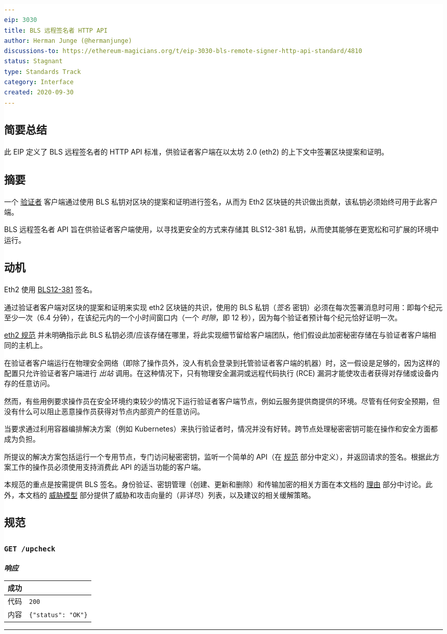 ```yaml
---
eip: 3030
title: BLS 远程签名者 HTTP API
author: Herman Junge (@hermanjunge)
discussions-to: https://ethereum-magicians.org/t/eip-3030-bls-remote-signer-http-api-standard/4810
status: Stagnant
type: Standards Track
category: Interface
created: 2020-09-30
---
```


## 简要总结
此 EIP 定义了 BLS 远程签名者的 HTTP API 标准，供验证者客户端在以太坊 2.0 (eth2) 的上下文中签署区块提案和证明。

## 摘要
一个 [验证者](https://github.com/ethereum/eth2.0-specs/blob/dev/specs/phase0/validator.md) 客户端通过使用 BLS 私钥对区块的提案和证明进行签名，从而为 Eth2 区块链的共识做出贡献，该私钥必须始终可用于此客户端。

BLS 远程签名者 API 旨在供验证者客户端使用，以寻找更安全的方式来存储其 BLS12-381 私钥，从而使其能够在更宽松和可扩展的环境中运行。

## 动机
Eth2 使用 [BLS12-381](https://github.com/cfrg/draft-irtf-cfrg-bls-signature/) 签名。

通过验证者客户端对区块的提案和证明来实现 eth2 区块链的共识，使用的 BLS 私钥（_签名_ 密钥）必须在每次签署消息时可用：即每个纪元至少一次（6.4 分钟），在该纪元内的一个小时间窗口内（一个 _时隙_，即 12 秒），因为每个验证者预计每个纪元恰好证明一次。

[eth2 规范](https://github.com/ethereum/eth2.0-specs) 并未明确指示此 BLS 私钥必须/应该存储在哪里，将此实现细节留给客户端团队，他们假设此加密秘密存储在与验证者客户端相同的主机上。

在验证者客户端运行在物理安全网络（即除了操作员外，没人有机会登录到托管验证者客户端的机器）时，这一假设是足够的，因为这样的配置只允许验证者客户端进行 _出站_ 调用。在这种情况下，只有物理安全漏洞或远程代码执行 (RCE) 漏洞才能使攻击者获得对存储或设备内存的任意访问。

然而，有些用例要求操作员在安全环境约束较少的情况下运行验证者客户端节点，例如云服务提供商提供的环境。尽管有任何安全预期，但没有什么可以阻止恶意操作员获得对节点内部资产的任意访问。

当要求通过利用容器编排解决方案（例如 Kubernetes）来执行验证者时，情况并没有好转。跨节点处理秘密密钥可能在操作和安全方面都成为负担。

所提议的解决方案包括运行一个专用节点，专门访问秘密密钥，监听一个简单的 API（在 [规范](#specification) 部分中定义），并返回请求的签名。根据此方案工作的操作员必须使用支持消费此 API 的适当功能的客户端。

本规范的重点是按需提供 BLS 签名。身份验证、密钥管理（创建、更新和删除）和传输加密的相关方面在本文档的 [理由](#rationale) 部分中讨论。此外，本文档的 [威胁模型](#threat-model) 部分提供了威胁和攻击向量的（非详尽）列表，以及建议的相关缓解策略。

## 规范

### `GET /upcheck`

_**响应**_

成功 | <br>
--- | ---
代码 | `200`
内容 | `{"status": "OK"}`

---